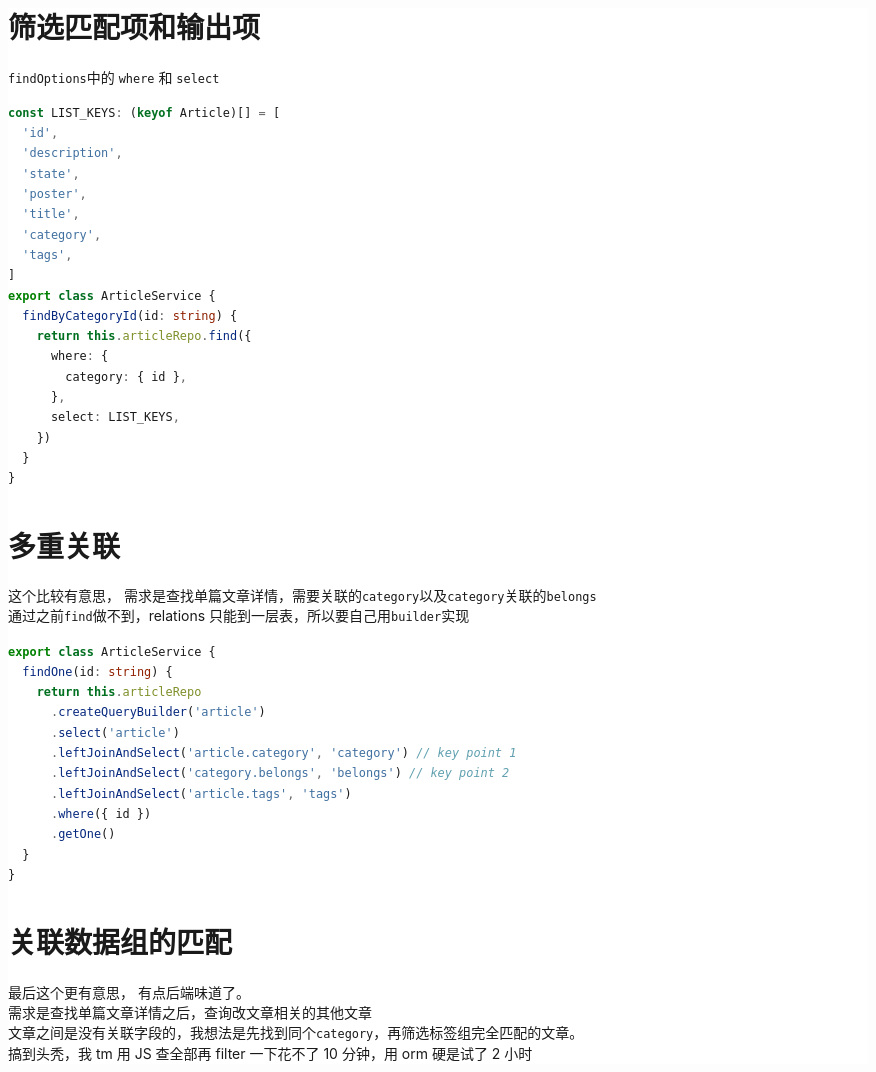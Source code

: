 # 筛选匹配项和输出项

`findOptions`中的 `where` 和 `select`

```typescript
const LIST_KEYS: (keyof Article)[] = [
  'id',
  'description',
  'state',
  'poster',
  'title',
  'category',
  'tags',
]
export class ArticleService {
  findByCategoryId(id: string) {
    return this.articleRepo.find({
      where: {
        category: { id },
      },
      select: LIST_KEYS,
    })
  }
}
```

# 多重关联

这个比较有意思， 需求是查找单篇文章详情，需要关联的`category`以及`category`关联的`belongs`  
通过之前`find`做不到，relations 只能到一层表，所以要自己用`builder`实现

```typescript
export class ArticleService {
  findOne(id: string) {
    return this.articleRepo
      .createQueryBuilder('article')
      .select('article')
      .leftJoinAndSelect('article.category', 'category') // key point 1
      .leftJoinAndSelect('category.belongs', 'belongs') // key point 2
      .leftJoinAndSelect('article.tags', 'tags')
      .where({ id })
      .getOne()
  }
}
```

# 关联数据组的匹配

最后这个更有意思， 有点后端味道了。  
需求是查找单篇文章详情之后，查询改文章相关的其他文章  
文章之间是没有关联字段的，我想法是先找到同个`category`，再筛选标签组完全匹配的文章。  
搞到头秃，我 tm 用 JS 查全部再 filter 一下花不了 10 分钟，用 orm 硬是试了 2 小时
